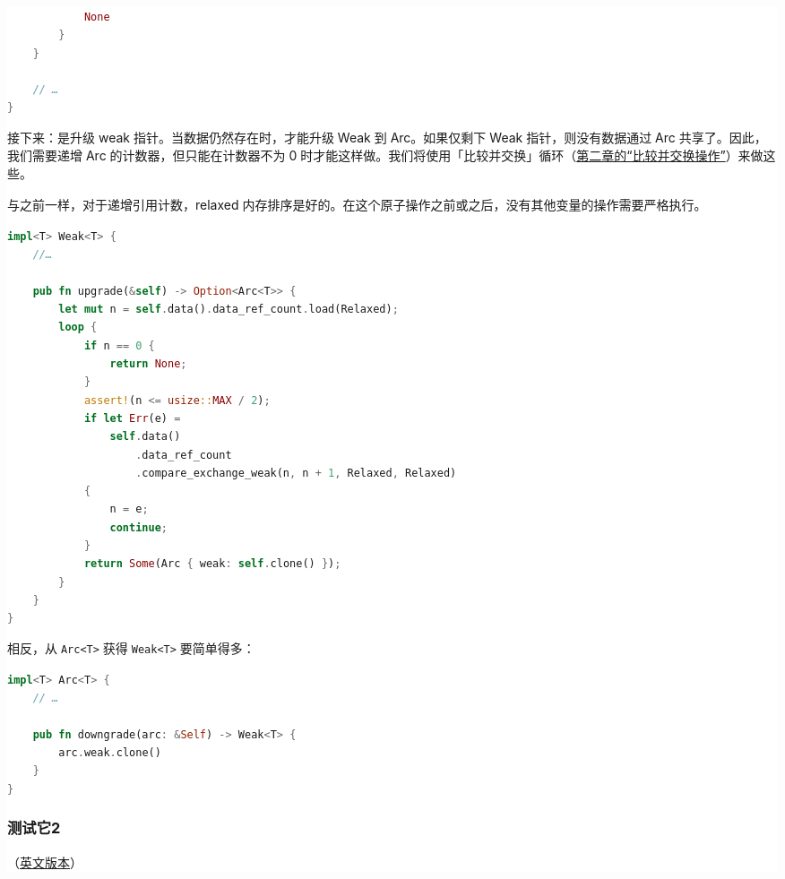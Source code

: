 ```rust
            None
        }
    }

    // …
}
```

接下来：是升级 weak 指针。当数据仍然存在时，才能升级 Weak 到 Arc。如果仅剩下 Weak 指针，则没有数据通过 Arc 共享了。因此，我们需要递增 Arc 的计数器，但只能在计数器不为 0 时才能这样做。我们将使用「比较并交换」循环（[第二章的“比较并交换操作”](./2_Atomics.md#比较并交换操作)）来做这些。

与之前一样，对于递增引用计数，relaxed 内存排序是好的。在这个原子操作之前或之后，没有其他变量的操作需要严格执行。

```rust
impl<T> Weak<T> {
    //…

    pub fn upgrade(&self) -> Option<Arc<T>> {
        let mut n = self.data().data_ref_count.load(Relaxed);
        loop {
            if n == 0 {
                return None;
            }
            assert!(n <= usize::MAX / 2);
            if let Err(e) =
                self.data()
                    .data_ref_count
                    .compare_exchange_weak(n, n + 1, Relaxed, Relaxed)
            {
                n = e;
                continue;
            }
            return Some(Arc { weak: self.clone() });
        }
    }
}
```

相反，从 `Arc<T>` 获得 `Weak<T>` 要简单得多：

```rust
impl<T> Arc<T> {
    // …

    pub fn downgrade(arc: &Self) -> Weak<T> {
        arc.weak.clone()
    }
}
```

### 测试它2

（<a href="https://marabos.nl/atomics/building-arc.html#arc-weak-test" target="_blank">英文版本</a>）
